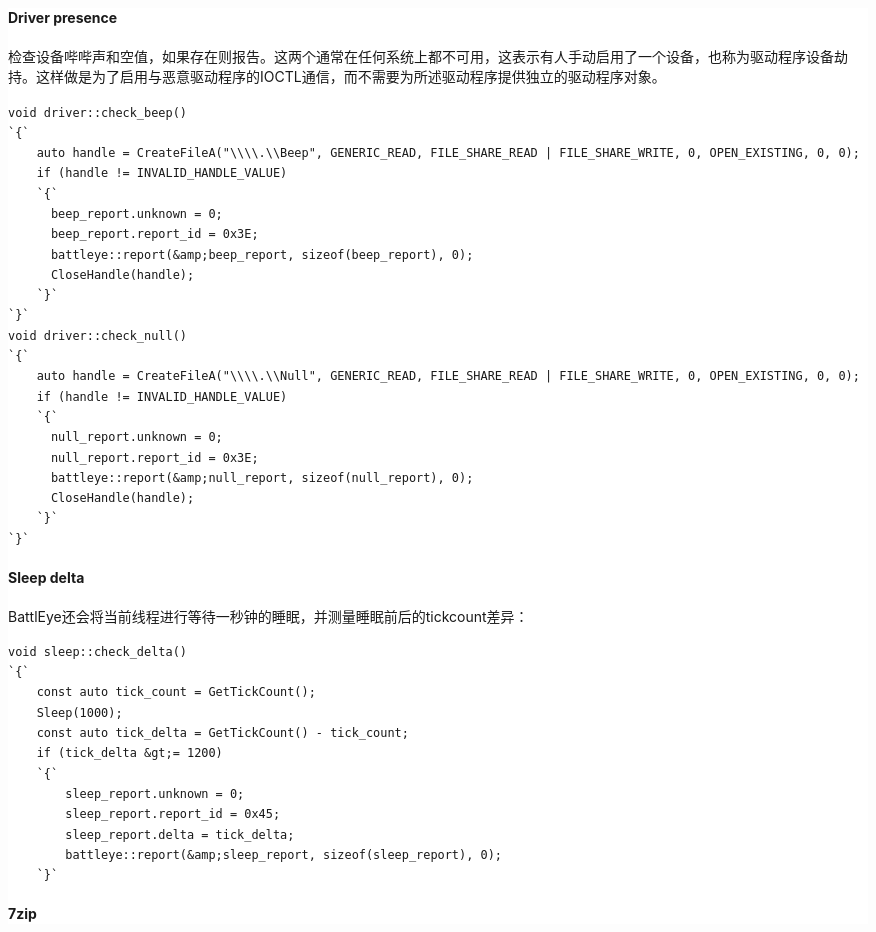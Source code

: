 #### <a class="reference-link" name="Driver%20presence"></a>Driver presence

检查设备哔哔声和空值，如果存在则报告。这两个通常在任何系统上都不可用，这表示有人手动启用了一个设备，也称为驱动程序设备劫持。这样做是为了启用与恶意驱动程序的IOCTL通信，而不需要为所述驱动程序提供独立的驱动程序对象。

```
void driver::check_beep()
`{`
    auto handle = CreateFileA("\\\\.\\Beep", GENERIC_READ, FILE_SHARE_READ | FILE_SHARE_WRITE, 0, OPEN_EXISTING, 0, 0);
    if (handle != INVALID_HANDLE_VALUE)
    `{`
      beep_report.unknown = 0;
      beep_report.report_id = 0x3E;
      battleye::report(&amp;beep_report, sizeof(beep_report), 0);
      CloseHandle(handle);
    `}`
`}`
void driver::check_null()
`{`
    auto handle = CreateFileA("\\\\.\\Null", GENERIC_READ, FILE_SHARE_READ | FILE_SHARE_WRITE, 0, OPEN_EXISTING, 0, 0);
    if (handle != INVALID_HANDLE_VALUE)
    `{`
      null_report.unknown = 0;
      null_report.report_id = 0x3E;
      battleye::report(&amp;null_report, sizeof(null_report), 0);
      CloseHandle(handle);
    `}`
`}`
```

#### <a class="reference-link" name="Sleep%20delta"></a>Sleep delta

BattlEye还会将当前线程进行等待一秒钟的睡眠，并测量睡眠前后的tickcount差异：

```
void sleep::check_delta()
`{`
    const auto tick_count = GetTickCount();
    Sleep(1000);
    const auto tick_delta = GetTickCount() - tick_count;
    if (tick_delta &gt;= 1200)
    `{`
        sleep_report.unknown = 0;
        sleep_report.report_id = 0x45;
        sleep_report.delta = tick_delta;
        battleye::report(&amp;sleep_report, sizeof(sleep_report), 0);
    `}`
```

#### <a class="reference-link" name="7zip"></a>7zip

